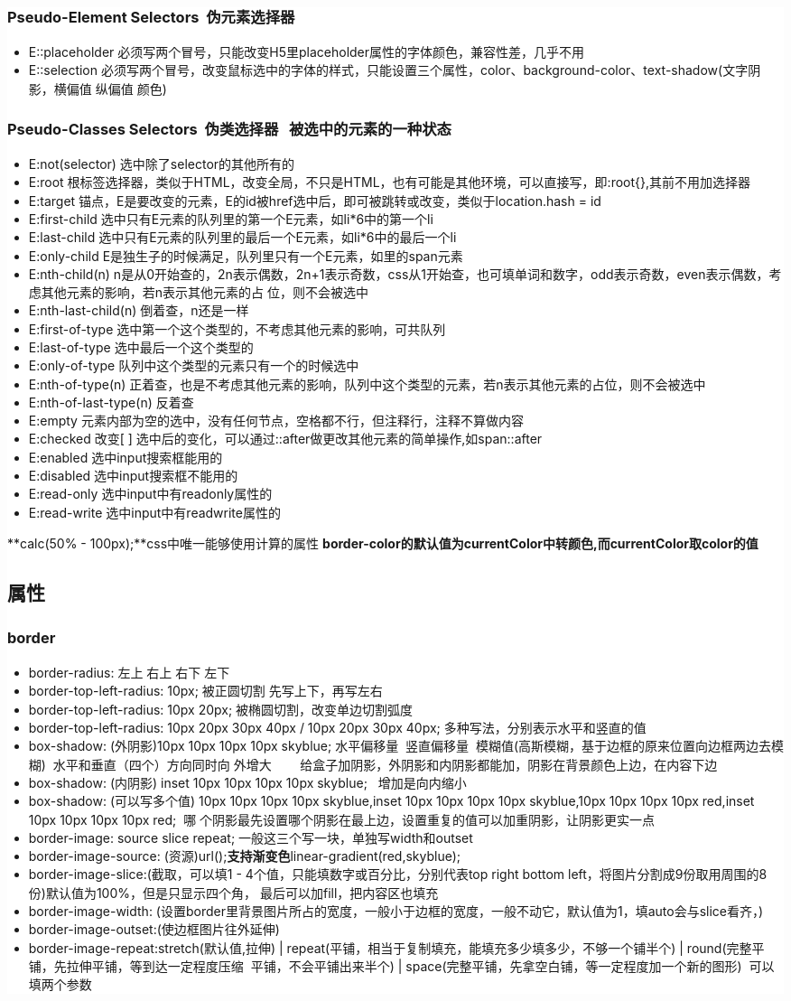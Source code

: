### Pseudo-Element Selectors  伪元素选择器

-  E::placeholder 必须写两个冒号，只能改变H5里placeholder属性的字体颜色，兼容性差，几乎不用 
-  E::selection 必须写两个冒号，改变鼠标选中的字体的样式，只能设置三个属性，color、background-color、text-shadow(文字阴影，横偏值 纵偏值 颜色) 

### Pseudo-Classes Selectors  伪类选择器   被选中的元素的一种状态

-  E:not(selector) 选中除了selector的其他所有的 
-  E:root 根标签选择器，类似于HTML，改变全局，不只是HTML，也有可能是其他环境，可以直接写，即:root{},其前不用加选择器 
-  E:target 锚点，E是要改变的元素，E的id被href选中后，即可被跳转或改变，类似于location.hash = id 
-  E:first-child 选中只有E元素的队列里的第一个E元素，如li*6中的第一个li 
-  E:last-child 选中只有E元素的队列里的最后一个E元素，如li*6中的最后一个li 
-  E:only-child E是独生子的时候满足，队列里只有一个E元素，如里的span元素 
-  E:nth-child(n) n是从0开始查的，2n表示偶数，2n+1表示奇数，css从1开始查，也可填单词和数字，odd表示奇数，even表示偶数，考虑其他元素的影响，若n表示其他元素的占 位，则不会被选中 
-  E:nth-last-child(n) 倒着查，n还是一样 
-  E:first-of-type 选中第一个这个类型的，不考虑其他元素的影响，可共队列 
-  E:last-of-type 选中最后一个这个类型的 
-  E:only-of-type 队列中这个类型的元素只有一个的时候选中 
-  E:nth-of-type(n) 正着查，也是不考虑其他元素的影响，队列中这个类型的元素，若n表示其他元素的占位，则不会被选中 
-  E:nth-of-last-type(n) 反着查 
-  E:empty 元素内部为空的选中，没有任何节点，空格都不行，但注释行，注释不算做内容 
-  E:checked 改变[ ] 选中后的变化，可以通过::after做更改其他元素的简单操作,如span::after 
-  E:enabled 选中input搜索框能用的 
-  E:disabled 选中input搜索框不能用的 
-  E:read-only 选中input中有readonly属性的 
-  E:read-write 选中input中有readwrite属性的 

**calc(50% - 100px);**css中唯一能够使用计算的属性
**border-color的默认值为currentColor中转颜色,而currentColor取color的值**

## 属性

### border

-  border-radius: 左上 右上 右下 左下 
-  border-top-left-radius: 10px; 被正圆切割
   先写上下，再写左右 
-  border-top-left-radius: 10px 20px; 被椭圆切割，改变单边切割弧度 
-  border-top-left-radius: 10px 20px 30px 40px / 10px 20px 30px 40px; 多种写法，分别表示水平和竖直的值 
-  box-shadow: (外阴影)10px 10px 10px 10px skyblue; 水平偏移量  竖直偏移量  模糊值(高斯模糊，基于边框的原来位置向边框两边去模糊)  水平和垂直（四个）方向同时向 外增大        给盒子加阴影，外阴影和内阴影都能加，阴影在背景颜色上边，在内容下边 
-  box-shadow: (内阴影) inset 10px 10px 10px 10px skyblue;   增加是向内缩小 
-  box-shadow: (可以写多个值) 10px 10px 10px 10px skyblue,inset 10px 10px 10px 10px skyblue,10px 10px 10px 10px red,inset 10px 10px 10px 10px red;  哪 个阴影最先设置哪个阴影在最上边，设置重复的值可以加重阴影，让阴影更实一点 
-  border-image: source slice repeat; 一般这三个写一块，单独写width和outset 
-  border-image-source: (资源)url();**支持渐变色**linear-gradient(red,skyblue); 
-  border-image-slice:(截取，可以填1 - 4个值，只能填数字或百分比，分别代表top right bottom left，将图片分割成9份取用周围的8份)默认值为100%，但是只显示四个角， 最后可以加fill，把内容区也填充 
-  border-image-width: (设置border里背景图片所占的宽度，一般小于边框的宽度，一般不动它，默认值为1，填auto会与slice看齐，) 
-  border-image-outset:(使边框图片往外延伸) 
-  border-image-repeat:stretch(默认值,拉伸) | repeat(平铺，相当于复制填充，能填充多少填多少，不够一个铺半个) | round(完整平铺，先拉伸平铺，等到达一定程度压缩  平铺，不会平铺出来半个) | space(完整平铺，先拿空白铺，等一定程度加一个新的图形)  可以填两个参数 
